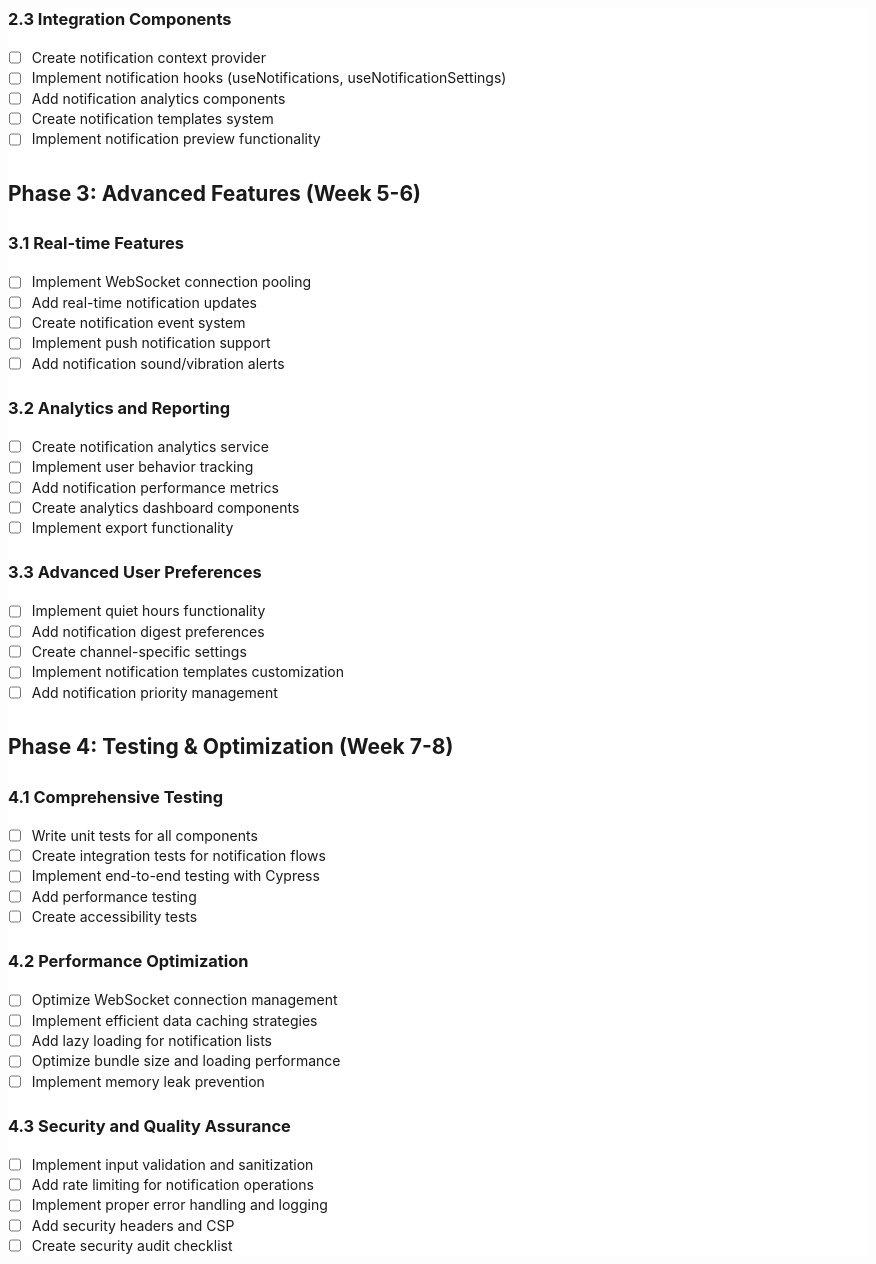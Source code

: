 ### 2.3 Integration Components
- [ ] Create notification context provider
- [ ] Implement notification hooks (useNotifications, useNotificationSettings)
- [ ] Add notification analytics components
- [ ] Create notification templates system
- [ ] Implement notification preview functionality

## Phase 3: Advanced Features (Week 5-6)

### 3.1 Real-time Features
- [ ] Implement WebSocket connection pooling
- [ ] Add real-time notification updates
- [ ] Create notification event system
- [ ] Implement push notification support
- [ ] Add notification sound/vibration alerts

### 3.2 Analytics and Reporting
- [ ] Create notification analytics service
- [ ] Implement user behavior tracking
- [ ] Add notification performance metrics
- [ ] Create analytics dashboard components
- [ ] Implement export functionality

### 3.3 Advanced User Preferences
- [ ] Implement quiet hours functionality
- [ ] Add notification digest preferences
- [ ] Create channel-specific settings
- [ ] Implement notification templates customization
- [ ] Add notification priority management

## Phase 4: Testing & Optimization (Week 7-8)

### 4.1 Comprehensive Testing
- [ ] Write unit tests for all components
- [ ] Create integration tests for notification flows
- [ ] Implement end-to-end testing with Cypress
- [ ] Add performance testing
- [ ] Create accessibility tests

### 4.2 Performance Optimization
- [ ] Optimize WebSocket connection management
- [ ] Implement efficient data caching strategies
- [ ] Add lazy loading for notification lists
- [ ] Optimize bundle size and loading performance
- [ ] Implement memory leak prevention

### 4.3 Security and Quality Assurance
- [ ] Implement input validation and sanitization
- [ ] Add rate limiting for notification operations
- [ ] Implement proper error handling and logging
- [ ] Add security headers and CSP
- [ ] Create security audit checklist
